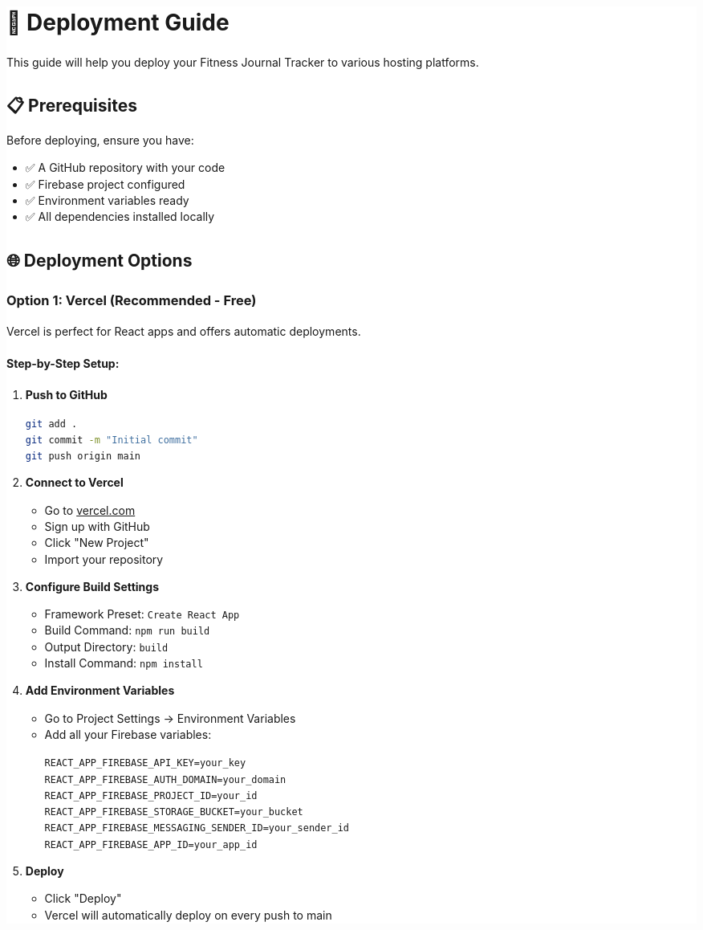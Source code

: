 # 🚀 Deployment Guide

This guide will help you deploy your Fitness Journal Tracker to various hosting platforms.

## 📋 Prerequisites

Before deploying, ensure you have:
- ✅ A GitHub repository with your code
- ✅ Firebase project configured
- ✅ Environment variables ready
- ✅ All dependencies installed locally

## 🌐 Deployment Options

### Option 1: Vercel (Recommended - Free)

Vercel is perfect for React apps and offers automatic deployments.

#### Step-by-Step Setup:

1. **Push to GitHub**
   ```bash
   git add .
   git commit -m "Initial commit"
   git push origin main
   ```

2. **Connect to Vercel**
   - Go to [vercel.com](https://vercel.com)
   - Sign up with GitHub
   - Click "New Project"
   - Import your repository

3. **Configure Build Settings**
   - Framework Preset: `Create React App`
   - Build Command: `npm run build`
   - Output Directory: `build`
   - Install Command: `npm install`

4. **Add Environment Variables**
   - Go to Project Settings → Environment Variables
   - Add all your Firebase variables:
     ```
     REACT_APP_FIREBASE_API_KEY=your_key
     REACT_APP_FIREBASE_AUTH_DOMAIN=your_domain
     REACT_APP_FIREBASE_PROJECT_ID=your_id
     REACT_APP_FIREBASE_STORAGE_BUCKET=your_bucket
     REACT_APP_FIREBASE_MESSAGING_SENDER_ID=your_sender_id
     REACT_APP_FIREBASE_APP_ID=your_app_id
     ```

5. **Deploy**
   - Click "Deploy"
   - Vercel will automatically deploy on every push to main

